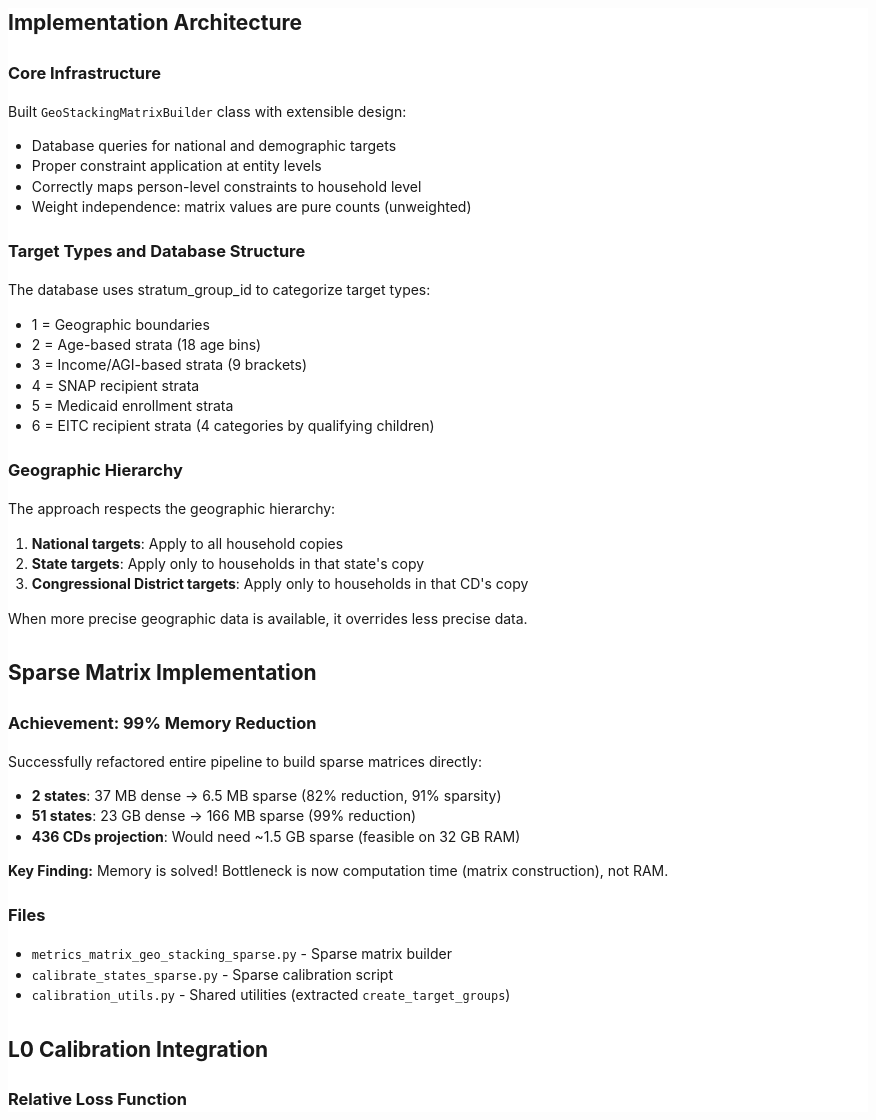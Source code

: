 ## Implementation Architecture

### Core Infrastructure

Built `GeoStackingMatrixBuilder` class with extensible design:
- Database queries for national and demographic targets
- Proper constraint application at entity levels
- Correctly maps person-level constraints to household level
- Weight independence: matrix values are pure counts (unweighted)

### Target Types and Database Structure

The database uses stratum_group_id to categorize target types:
- 1 = Geographic boundaries
- 2 = Age-based strata (18 age bins)
- 3 = Income/AGI-based strata (9 brackets)
- 4 = SNAP recipient strata
- 5 = Medicaid enrollment strata
- 6 = EITC recipient strata (4 categories by qualifying children)

### Geographic Hierarchy

The approach respects the geographic hierarchy:
1. **National targets**: Apply to all household copies
2. **State targets**: Apply only to households in that state's copy
3. **Congressional District targets**: Apply only to households in that CD's copy

When more precise geographic data is available, it overrides less precise data.

## Sparse Matrix Implementation

### Achievement: 99% Memory Reduction

Successfully refactored entire pipeline to build sparse matrices directly:
- **2 states**: 37 MB dense → 6.5 MB sparse (82% reduction, 91% sparsity)
- **51 states**: 23 GB dense → 166 MB sparse (99% reduction)
- **436 CDs projection**: Would need ~1.5 GB sparse (feasible on 32 GB RAM)

**Key Finding:** Memory is solved! Bottleneck is now computation time (matrix construction), not RAM.

### Files
- `metrics_matrix_geo_stacking_sparse.py` - Sparse matrix builder
- `calibrate_states_sparse.py` - Sparse calibration script  
- `calibration_utils.py` - Shared utilities (extracted `create_target_groups`)

## L0 Calibration Integration

### Relative Loss Function
